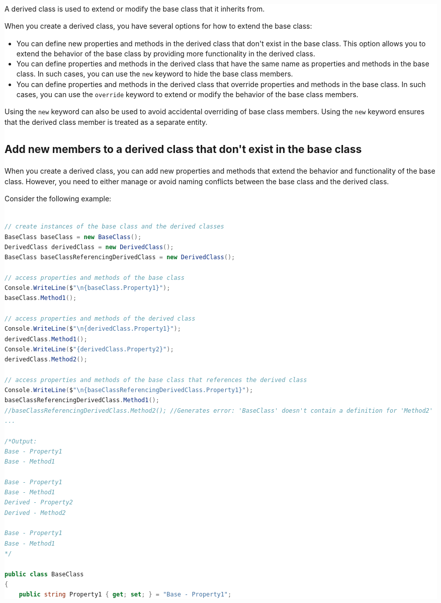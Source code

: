 A derived class is used to extend or modify the base class that it inherits from.

When you create a derived class, you have several options for how to extend the base class:

- You can define new properties and methods in the derived class that don't exist in the base class. This option allows you to extend the behavior of the base class by providing more functionality in the derived class.
- You can define properties and methods in the derived class that have the same name as properties and methods in the base class. In such cases, you can use the `new` keyword to hide the base class members.
- You can define properties and methods in the derived class that override properties and methods in the base class. In such cases, you can use the `override` keyword to extend or modify the behavior of the base class members.

Using the `new` keyword can also be used to avoid accidental overriding of base class members. Using the `new` keyword ensures that the derived class member is treated as a separate entity.

## Add new members to a derived class that don't exist in the base class

When you create a derived class, you can add new properties and methods that extend the behavior and functionality of the base class. However, you need to either manage or avoid naming conflicts between the base class and the derived class.

Consider the following example:

```csharp

// create instances of the base class and the derived classes
BaseClass baseClass = new BaseClass();
DerivedClass derivedClass = new DerivedClass();
BaseClass baseClassReferencingDerivedClass = new DerivedClass();

// access properties and methods of the base class
Console.WriteLine($"\n{baseClass.Property1}");
baseClass.Method1();

// access properties and methods of the derived class
Console.WriteLine($"\n{derivedClass.Property1}");
derivedClass.Method1();
Console.WriteLine($"{derivedClass.Property2}");
derivedClass.Method2();

// access properties and methods of the base class that references the derived class
Console.WriteLine($"\n{baseClassReferencingDerivedClass.Property1}");
baseClassReferencingDerivedClass.Method1();
//baseClassReferencingDerivedClass.Method2(); //Generates error: 'BaseClass' doesn't contain a definition for 'Method2' ...

/*Output:
Base - Property1
Base - Method1

Base - Property1
Base - Method1
Derived - Property2
Derived - Method2

Base - Property1
Base - Method1
*/

public class BaseClass
{
    public string Property1 { get; set; } = "Base - Property1";

```